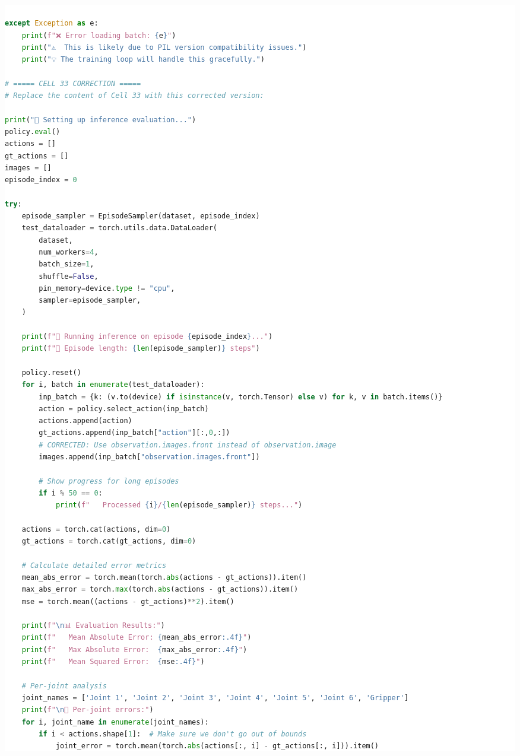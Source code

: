 ```python

except Exception as e:
    print(f"❌ Error loading batch: {e}")
    print("⚠️  This is likely due to PIL version compatibility issues.")
    print("💡 The training loop will handle this gracefully.")

# ===== CELL 33 CORRECTION =====
# Replace the content of Cell 33 with this corrected version:

print("🔬 Setting up inference evaluation...")
policy.eval()
actions = []
gt_actions = []
images = []
episode_index = 0

try:
    episode_sampler = EpisodeSampler(dataset, episode_index)
    test_dataloader = torch.utils.data.DataLoader(
        dataset,
        num_workers=4,
        batch_size=1,
        shuffle=False,
        pin_memory=device.type != "cpu",
        sampler=episode_sampler,
    )
    
    print(f"🔬 Running inference on episode {episode_index}...")
    print(f"📏 Episode length: {len(episode_sampler)} steps")
    
    policy.reset()
    for i, batch in enumerate(test_dataloader):
        inp_batch = {k: (v.to(device) if isinstance(v, torch.Tensor) else v) for k, v in batch.items()}
        action = policy.select_action(inp_batch)
        actions.append(action)
        gt_actions.append(inp_batch["action"][:,0,:])
        # CORRECTED: Use observation.images.front instead of observation.image
        images.append(inp_batch["observation.images.front"])
        
        # Show progress for long episodes
        if i % 50 == 0:
            print(f"   Processed {i}/{len(episode_sampler)} steps...")
    
    actions = torch.cat(actions, dim=0)
    gt_actions = torch.cat(gt_actions, dim=0)
    
    # Calculate detailed error metrics
    mean_abs_error = torch.mean(torch.abs(actions - gt_actions)).item()
    max_abs_error = torch.max(torch.abs(actions - gt_actions)).item()
    mse = torch.mean((actions - gt_actions)**2).item()
    
    print(f"\n📊 Evaluation Results:")
    print(f"   Mean Absolute Error: {mean_abs_error:.4f}")
    print(f"   Max Absolute Error:  {max_abs_error:.4f}")
    print(f"   Mean Squared Error:  {mse:.4f}")
    
    # Per-joint analysis
    joint_names = ['Joint 1', 'Joint 2', 'Joint 3', 'Joint 4', 'Joint 5', 'Joint 6', 'Gripper']
    print(f"\n🔧 Per-joint errors:")
    for i, joint_name in enumerate(joint_names):
        if i < actions.shape[1]:  # Make sure we don't go out of bounds
            joint_error = torch.mean(torch.abs(actions[:, i] - gt_actions[:, i])).item()
```